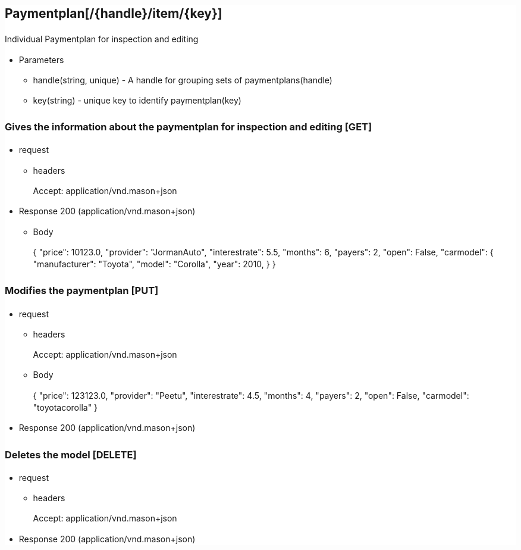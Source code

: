 
## Paymentplan[/{handle}/item/{key}]

Individual Paymentplan for inspection and editing

+ Parameters

    + handle(string, unique) - A handle for grouping sets of paymentplans(handle)
    
    + key(string) - unique key to identify paymentplan(key)

### Gives the information about the paymentplan for inspection and editing [GET]

+ request

    + headers 
    
        Accept: application/vnd.mason+json
        
+ Response 200 (application/vnd.mason+json)

    + Body
    
        {
        "price": 10123.0,
        "provider": "JormanAuto",
        "interestrate": 5.5,
        "months": 6,
        "payers": 2,
        "open": False,
        "carmodel": {
                    "manufacturer": "Toyota",
                    "model": "Corolla",
                    "year": 2010,
                    }
        }
        
        
### Modifies the paymentplan [PUT]

+ request

    + headers 
    
        Accept: application/vnd.mason+json
        
    + Body
    
        {
        "price": 123123.0,
        "provider": "Peetu",
        "interestrate": 4.5,
        "months": 4,
        "payers": 2,
        "open": False,
        "carmodel": "toyotacorolla"
        }
        
+ Response 200 (application/vnd.mason+json)


### Deletes the model [DELETE]

+ request

    + headers 
    
        Accept: application/vnd.mason+json
        
+ Response 200 (application/vnd.mason+json)

